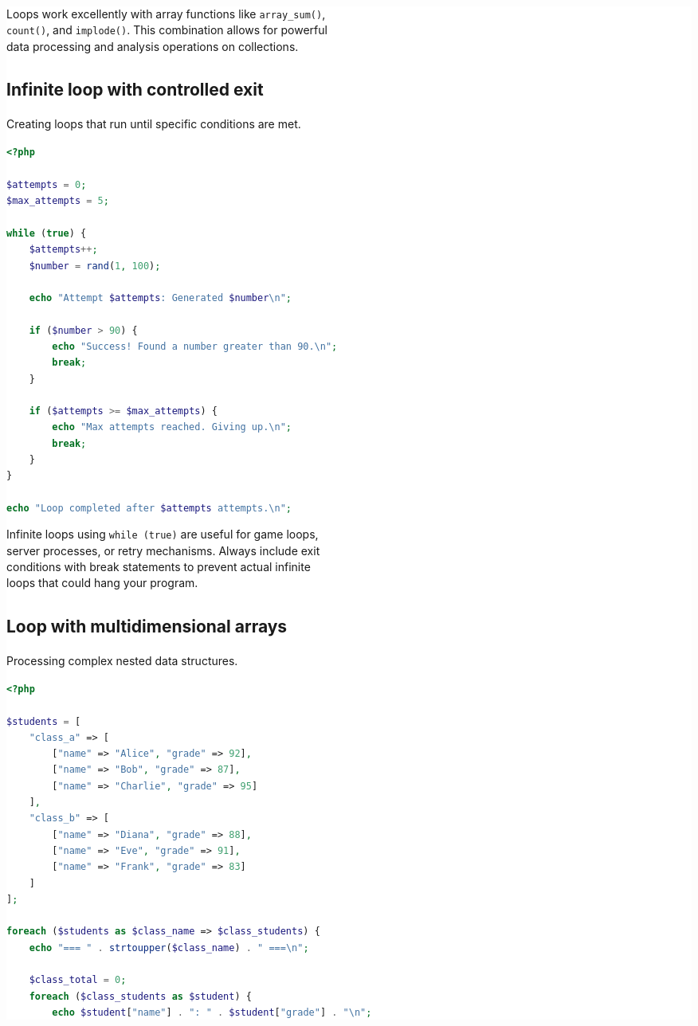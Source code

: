 
Loops work excellently with array functions like `array_sum()`,  
`count()`, and `implode()`. This combination allows for powerful  
data processing and analysis operations on collections.  

## Infinite loop with controlled exit

Creating loops that run until specific conditions are met.  

```php
<?php

$attempts = 0;
$max_attempts = 5;

while (true) {
    $attempts++;
    $number = rand(1, 100);
    
    echo "Attempt $attempts: Generated $number\n";
    
    if ($number > 90) {
        echo "Success! Found a number greater than 90.\n";
        break;
    }
    
    if ($attempts >= $max_attempts) {
        echo "Max attempts reached. Giving up.\n";
        break;
    }
}

echo "Loop completed after $attempts attempts.\n";
```

Infinite loops using `while (true)` are useful for game loops,  
server processes, or retry mechanisms. Always include exit  
conditions with break statements to prevent actual infinite  
loops that could hang your program.  

## Loop with multidimensional arrays

Processing complex nested data structures.  

```php
<?php

$students = [
    "class_a" => [
        ["name" => "Alice", "grade" => 92],
        ["name" => "Bob", "grade" => 87],
        ["name" => "Charlie", "grade" => 95]
    ],
    "class_b" => [
        ["name" => "Diana", "grade" => 88],
        ["name" => "Eve", "grade" => 91],
        ["name" => "Frank", "grade" => 83]
    ]
];

foreach ($students as $class_name => $class_students) {
    echo "=== " . strtoupper($class_name) . " ===\n";
    
    $class_total = 0;
    foreach ($class_students as $student) {
        echo $student["name"] . ": " . $student["grade"] . "\n";
```